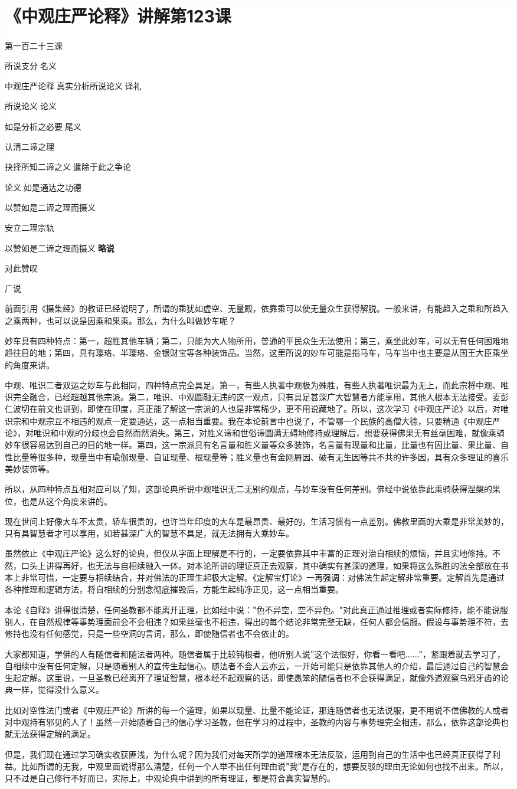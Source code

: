 # 《中观庄严论释》讲解第123课

第一百二十三课

所说支分 名义

中观庄严论释 真实分析所说论义 译礼

所说论义 论义

如是分析之必要 尾义

认清二谛之理

抉择所知二谛之义 遣除于此之争论

论义 如是通达之功德

以赞如是二谛之理而摄义

安立二理宗轨

以赞如是二谛之理而摄义 **略说**

对此赞叹

广说

前面引用《摄集经》的教证已经说明了，所谓的乘犹如虚空、无量殿，依靠乘可以使无量众生获得解脱。一般来讲，有能趋入之乘和所趋入之乘两种，也可以说是因乘和果乘。那么，为什么叫做妙车呢？

妙车具有四种特点：第一，超胜其他车辆；第二，只能为大人物所用，普通的平民众生无法使用；第三，乘坐此妙车，可以无有任何困难地趋往目的地；第四，具有璎珞、半璎珞、金银财宝等各种装饰品。当然，这里所说的妙车可能是指马车，马车当中也主要是从国王大臣乘坐的角度来讲。

中观、唯识二者双运之妙车与此相同，四种特点完全具足。第一，有些人执著中观极为殊胜，有些人执著唯识最为无上，而此宗将中观、唯识完全融合，已经超越其他宗派。第二，唯识、中观圆融无违的这一观点，只有具足甚深广大智慧者方能享用，其他人根本无法接受。麦彭仁波切在前文也讲到，即使在印度，真正能了解这一宗派的人也是非常稀少，更不用说藏地了。所以，这次学习《中观庄严论》以后，对唯识宗和中观宗互不相违的观点一定要通达，这一点相当重要。我在本论前言中也说了，不管哪一个民族的高僧大德，只要精通《中观庄严论》，对唯识和中观的分歧也会自然而然消失。第三，对胜义谛和世俗谛圆满无碍地修持或理解后，想要获得佛果无有丝毫困难，就像乘骑妙车很容易达到自己的目的地一样。第四，这一宗派具有名言量和胜义量等众多装饰，名言量有现量和比量，比量也有因比量、果比量、自性比量等很多种，现量当中有瑜伽现量、自证现量、根现量等；胜义量也有金刚屑因、破有无生因等共不共的许多因，具有众多理证的喜乐美妙装饰等。

所以，从四种特点互相对应可以了知，这部论典所说中观唯识无二无别的观点，与妙车没有任何差别。佛经中说依靠此乘骑获得涅槃的果位，也是从这个角度来讲的。

现在世间上好像大车不太贵，轿车很贵的，也许当年印度的大车是最昂贵、最好的，生活习惯有一点差别。佛教里面的大乘是非常美妙的，只有具智慧者才可以享用，如若甚深广大的智慧不具足，就无法拥有大乘妙车。

虽然依止《中观庄严论》这么好的论典，但仅从字面上理解是不行的，一定要依靠其中丰富的正理对治自相续的烦恼，并且实地修持。不然，口头上讲得再好，也无法与自相续融入一体。对本论所讲的理证真正去观察，其中确实有甚深的道理，如果将这么殊胜的法全部放在书本上非常可惜，一定要与相续结合，并对佛法的正理生起极大定解。《定解宝灯论》一再强调：对佛法生起定解非常重要。定解首先是通过各种推理和逻辑方法，将自相续的分别念彻底摧毁后，方能生起纯净正见，这一点相当重要。

本论《自释》讲得很清楚，任何圣教都不能离开正理，比如经中说："色不异空，空不异色。"对此真正通过推理或者实际修持，能不能说服别人，在自然规律等事势理面前会不会相违？如果丝毫也不相违，得出的每个结论非常完整无缺，任何人都会信服。假设与事势理不符，去修持也没有任何感觉，只是一些空洞的言词，那么，即使随信者也不会依止的。

大家都知道，学佛的人有随信者和随法者两种。随信者属于比较钝根者，他听别人说"这个法很好，你看一看吧......"，紧跟着就去学习了，自相续中没有任何定解，只是随着别人的宣传生起信心。随法者不会人云亦云，一开始可能只是依靠其他人的介绍，最后通过自己的智慧会生起定解。这里说，一旦圣教已经离开了理证智慧，根本经不起观察的话，即使愚笨的随信者也不会获得满足，就像外道观察乌鸦牙齿的论典一样，觉得没什么意义。

比如对空性法门或者《中观庄严论》所讲的每一个道理，如果以现量、比量不能论证，那连随信者也无法说服，更不用说不信佛教的人或者对中观持有邪见的人了！虽然一开始随着自己的信心学习圣教，但在学习的过程中，圣教的内容与事势理完全相违，那么，依靠这部论典也就无法获得定解的满足。

但是，我们现在通过学习确实收获匪浅，为什么呢？因为我们对每天所学的道理根本无法反驳，运用到自己的生活中也已经真正获得了利益。比如所谓的无我，中观里面说得那么清楚，任何一个人举不出任何理由说"我"是存在的，想要反驳的理由无论如何也找不出来。所以，只不过是自己修行不好而已，实际上，中观论典中讲到的所有理证，都是符合真实智慧的。
